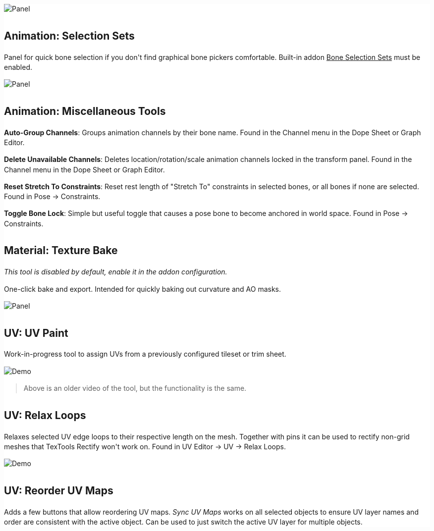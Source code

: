 ![Panel](../readme/rigproperties-demo.gif?raw=True)

## Animation: Selection Sets

Panel for quick bone selection if you don't find graphical bone pickers comfortable. Built-in addon [Bone Selection Sets](https://docs.blender.org/manual/en/latest/addons/animation/bone_selection_sets.html) must be enabled.

![Panel](../readme/selectionsets-panel.png?raw=True)

## Animation: Miscellaneous Tools

**Auto-Group Channels**: Groups animation channels by their bone name. Found in the Channel menu in the Dope Sheet or Graph Editor.

**Delete Unavailable Channels**: Deletes location/rotation/scale animation channels locked in the transform panel. Found in the Channel menu in the Dope Sheet or Graph Editor.

**Reset Stretch To Constraints**: Reset rest length of "Stretch To" constraints in selected bones, or all bones if none are selected. Found in Pose → Constraints.

**Toggle Bone Lock**: Simple but useful toggle that causes a pose bone to become anchored in world space. Found in Pose → Constraints.

## Material: Texture Bake

*This tool is disabled by default, enable it in the addon configuration.*

One-click bake and export. Intended for quickly baking out curvature and AO masks.

![Panel](../readme/texturebake.png?raw=true)

## UV: UV Paint

Work-in-progress tool to assign UVs from a previously configured tileset or trim sheet.

![Demo](../readme/tilepaint-demo.gif?raw=true)

> Above is an older video of the tool, but the functionality is the same.

## UV: Relax Loops

Relaxes selected UV edge loops to their respective length on the mesh. Together with pins it can be used to rectify non-grid meshes that TexTools Rectify won't work on. Found in UV Editor → UV → Relax Loops.

![Demo](../readme/uvrelax-demo.gif?raw=true)

## UV: Reorder UV Maps

Adds a few buttons that allow reordering UV maps. *Sync UV Maps* works on all selected objects to ensure UV layer names and order are consistent with the active object. Can be used to just switch the active UV layer for multiple objects.
